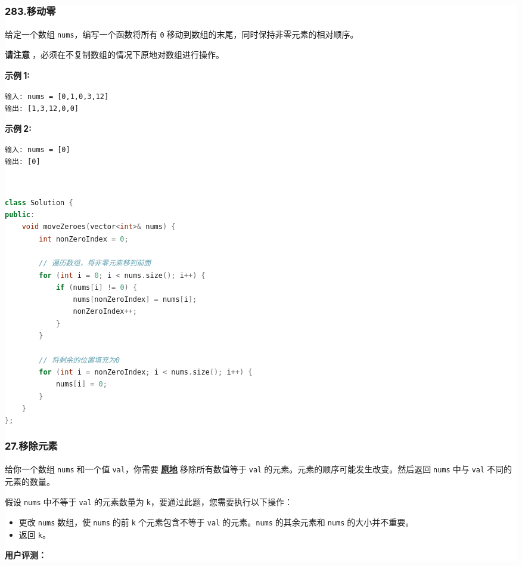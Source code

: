 
### 283.移动零

给定一个数组 `nums`，编写一个函数将所有 `0` 移动到数组的末尾，同时保持非零元素的相对顺序。

**请注意** ，必须在不复制数组的情况下原地对数组进行操作。

 

**示例 1:**

```
输入: nums = [0,1,0,3,12]
输出: [1,3,12,0,0]
```

**示例 2:**

```
输入: nums = [0]
输出: [0]
```


​        
```c++
class Solution {
public:
    void moveZeroes(vector<int>& nums) {
        int nonZeroIndex = 0;
        
        // 遍历数组，将非零元素移到前面
        for (int i = 0; i < nums.size(); i++) {
            if (nums[i] != 0) {
                nums[nonZeroIndex] = nums[i];
                nonZeroIndex++;
            }
        }
        
        // 将剩余的位置填充为0
        for (int i = nonZeroIndex; i < nums.size(); i++) {
            nums[i] = 0;
        }
    }
};
```


### 27.移除元素

给你一个数组 `nums` 和一个值 `val`，你需要 **[原地](https://baike.baidu.com/item/原地算法)** 移除所有数值等于 `val` 的元素。元素的顺序可能发生改变。然后返回 `nums` 中与 `val` 不同的元素的数量。

假设 `nums` 中不等于 `val` 的元素数量为 `k`，要通过此题，您需要执行以下操作：

- 更改 `nums` 数组，使 `nums` 的前 `k` 个元素包含不等于 `val` 的元素。`nums` 的其余元素和 `nums` 的大小并不重要。
- 返回 `k`。

**用户评测：**
